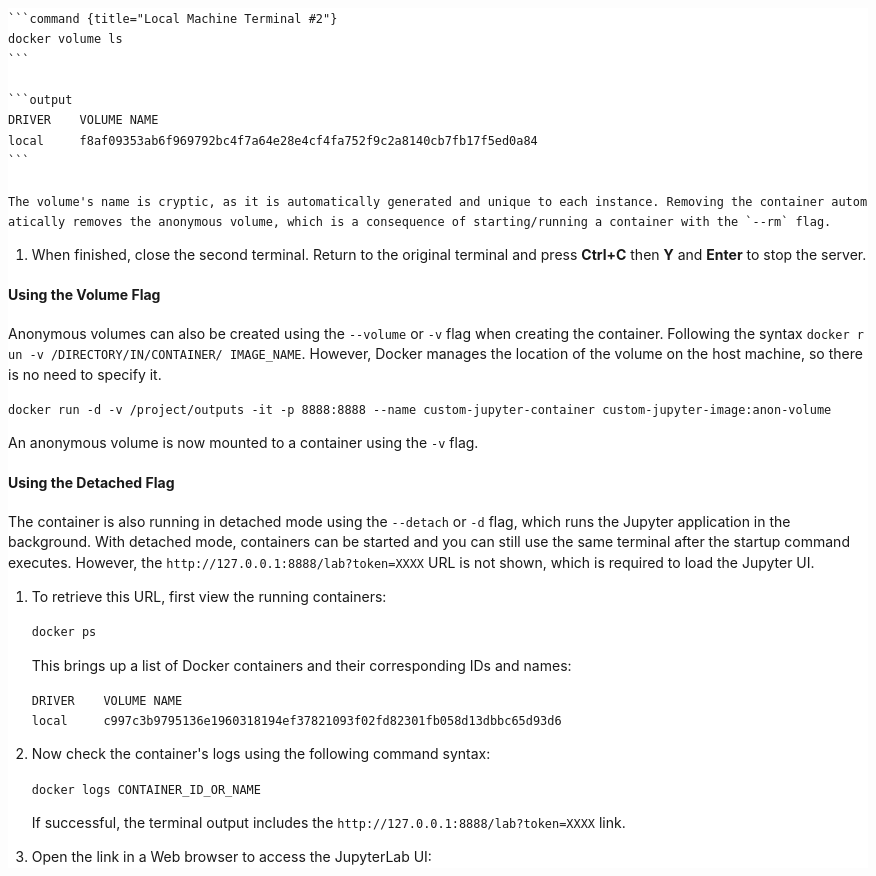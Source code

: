     ```command {title="Local Machine Terminal #2"}
    docker volume ls
    ```

    ```output
    DRIVER    VOLUME NAME
    local     f8af09353ab6f969792bc4f7a64e28e4cf4fa752f9c2a8140cb7fb17f5ed0a84
    ```

    The volume's name is cryptic, as it is automatically generated and unique to each instance. Removing the container automatically removes the anonymous volume, which is a consequence of starting/running a container with the `--rm` flag.

1.  When finished, close the second terminal. Return to the original terminal and press **Ctrl+C** then **Y** and **Enter** to stop the server.

#### Using the Volume Flag

Anonymous volumes can also be created using the `--volume` or `-v` flag when creating the container. Following the syntax `docker run -v /DIRECTORY/IN/CONTAINER/ IMAGE_NAME`. However, Docker manages the location of the volume on the host machine, so there is no need to specify it.

```command {title="Local Machine Terminal"}
docker run -d -v /project/outputs -it -p 8888:8888 --name custom-jupyter-container custom-jupyter-image:anon-volume
```

An anonymous volume is now mounted to a container using the `-v` flag.

#### Using the Detached Flag

The container is also running in detached mode using the `--detach` or `-d` flag, which runs the Jupyter application in the background. With detached mode, containers can be started and you can still use the same terminal after the startup command executes. However, the `http://127.0.0.1:8888/lab?token=XXXX` URL is not shown, which is required to load the Jupyter UI.

1.  To retrieve this URL, first view the running containers:

    ```command {title="Local Machine Terminal"}
    docker ps
    ```

    This brings up a list of Docker containers and their corresponding IDs and names:

    ```output
    DRIVER    VOLUME NAME
    local     c997c3b9795136e1960318194ef37821093f02fd82301fb058d13dbbc65d93d6
    ```

1.  Now check the container's logs using the following command syntax:

    ```command {title="Local Machine Terminal"}
    docker logs CONTAINER_ID_OR_NAME
    ```

    If successful, the terminal output includes the `http://127.0.0.1:8888/lab?token=XXXX` link.

1.  Open the link in a Web browser to access the JupyterLab UI:
